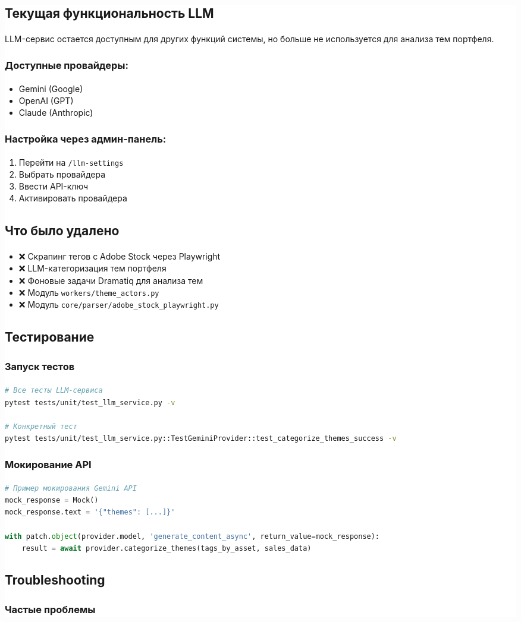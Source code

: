 ## Текущая функциональность LLM

LLM-сервис остается доступным для других функций системы, но больше не используется для анализа тем портфеля.

### Доступные провайдеры:
- Gemini (Google)
- OpenAI (GPT)
- Claude (Anthropic)

### Настройка через админ-панель:
1. Перейти на `/llm-settings`
2. Выбрать провайдера
3. Ввести API-ключ
4. Активировать провайдера

## Что было удалено

- ❌ Скрапинг тегов с Adobe Stock через Playwright
- ❌ LLM-категоризация тем портфеля
- ❌ Фоновые задачи Dramatiq для анализа тем
- ❌ Модуль `workers/theme_actors.py`
- ❌ Модуль `core/parser/adobe_stock_playwright.py`

## Тестирование

### Запуск тестов

```bash
# Все тесты LLM-сервиса
pytest tests/unit/test_llm_service.py -v

# Конкретный тест
pytest tests/unit/test_llm_service.py::TestGeminiProvider::test_categorize_themes_success -v
```

### Мокирование API

```python
# Пример мокирования Gemini API
mock_response = Mock()
mock_response.text = '{"themes": [...]}'

with patch.object(provider.model, 'generate_content_async', return_value=mock_response):
    result = await provider.categorize_themes(tags_by_asset, sales_data)
```

## Troubleshooting

### Частые проблемы
